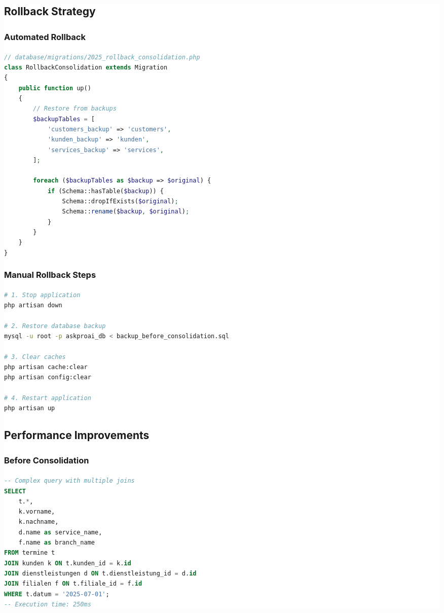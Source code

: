 ## Rollback Strategy

### Automated Rollback

```php
// database/migrations/2025_rollback_consolidation.php
class RollbackConsolidation extends Migration
{
    public function up()
    {
        // Restore from backups
        $backupTables = [
            'customers_backup' => 'customers',
            'kunden_backup' => 'kunden',
            'services_backup' => 'services',
        ];
        
        foreach ($backupTables as $backup => $original) {
            if (Schema::hasTable($backup)) {
                Schema::dropIfExists($original);
                Schema::rename($backup, $original);
            }
        }
    }
}
```

### Manual Rollback Steps

```bash
# 1. Stop application
php artisan down

# 2. Restore database backup
mysql -u root -p askproai_db < backup_before_consolidation.sql

# 3. Clear caches
php artisan cache:clear
php artisan config:clear

# 4. Restart application
php artisan up
```

## Performance Improvements

### Before Consolidation
```sql
-- Complex query with multiple joins
SELECT 
    t.*,
    k.vorname,
    k.nachname,
    d.name as service_name,
    f.name as branch_name
FROM termine t
JOIN kunden k ON t.kunden_id = k.id
JOIN dienstleistungen d ON t.dienstleistung_id = d.id
JOIN filialen f ON t.filiale_id = f.id
WHERE t.datum = '2025-07-01';
-- Execution time: 250ms
```

